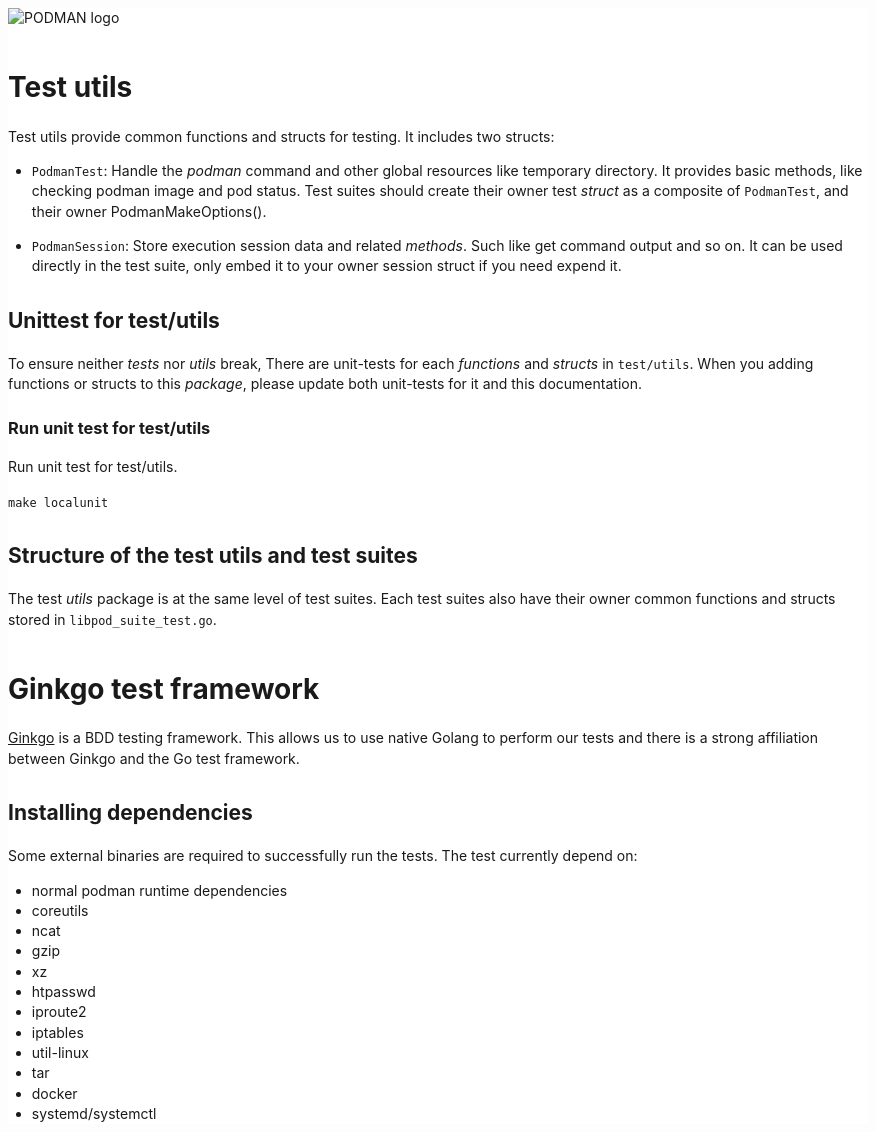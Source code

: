 ![PODMAN logo](https://raw.githubusercontent.com/containers/common/main/logos/podman-logo-full-vert.png)
# Test utils
Test utils provide common functions and structs for testing. It includes two structs:
* `PodmanTest`: Handle the *podman* command and other global resources like temporary
directory. It provides basic methods, like checking podman image and pod status. Test
suites should create their owner test *struct* as a composite of `PodmanTest`, and their
owner PodmanMakeOptions().

* `PodmanSession`: Store execution session data and related *methods*. Such like get command
output and so on. It can be used directly in the test suite, only embed it to your owner
session struct if you need expend it.

## Unittest for test/utils
To ensure neither *tests* nor *utils* break, There are unit-tests for each *functions* and
*structs* in `test/utils`. When you adding functions or structs to this *package*, please
update both unit-tests for it and this documentation.

### Run unit test for test/utils
Run unit test for test/utils.

```
make localunit
```

## Structure of the test utils and test suites
The test *utils* package is at the same level of test suites. Each test suites also have their
owner common functions and structs stored in `libpod_suite_test.go`.

# Ginkgo test framework
[Ginkgo](https://github.com/onsi/ginkgo) is a BDD testing framework. This allows
us to use native Golang to perform our tests and there is a strong affiliation
between Ginkgo and the Go test framework.

## Installing dependencies
Some external binaries are required to successfully run the tests.
The test currently depend on:
 - normal podman runtime dependencies
 - coreutils
 - ncat
 - gzip
 - xz
 - htpasswd
 - iproute2
 - iptables
 - util-linux
 - tar
 - docker
 - systemd/systemctl
